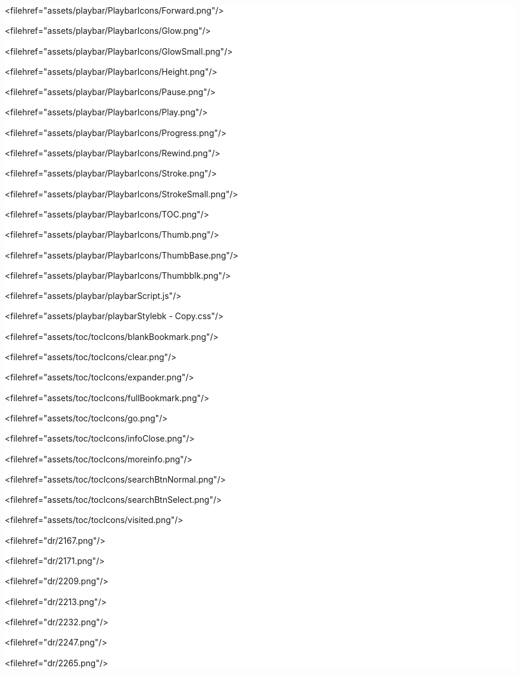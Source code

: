<filehref="assets/playbar/PlaybarIcons/Forward.png"/>

<filehref="assets/playbar/PlaybarIcons/Glow.png"/>

<filehref="assets/playbar/PlaybarIcons/GlowSmall.png"/>

<filehref="assets/playbar/PlaybarIcons/Height.png"/>

<filehref="assets/playbar/PlaybarIcons/Pause.png"/>

<filehref="assets/playbar/PlaybarIcons/Play.png"/>

<filehref="assets/playbar/PlaybarIcons/Progress.png"/>

<filehref="assets/playbar/PlaybarIcons/Rewind.png"/>

<filehref="assets/playbar/PlaybarIcons/Stroke.png"/>

<filehref="assets/playbar/PlaybarIcons/StrokeSmall.png"/>

<filehref="assets/playbar/PlaybarIcons/TOC.png"/>

<filehref="assets/playbar/PlaybarIcons/Thumb.png"/>

<filehref="assets/playbar/PlaybarIcons/ThumbBase.png"/>

<filehref="assets/playbar/PlaybarIcons/Thumbblk.png"/>

<filehref="assets/playbar/playbarScript.js"/>

<filehref="assets/playbar/playbarStylebk - Copy.css"/>

<filehref="assets/toc/tocIcons/blankBookmark.png"/>

<filehref="assets/toc/tocIcons/clear.png"/>

<filehref="assets/toc/tocIcons/expander.png"/>

<filehref="assets/toc/tocIcons/fullBookmark.png"/>

<filehref="assets/toc/tocIcons/go.png"/>

<filehref="assets/toc/tocIcons/infoClose.png"/>

<filehref="assets/toc/tocIcons/moreinfo.png"/>

<filehref="assets/toc/tocIcons/searchBtnNormal.png"/>

<filehref="assets/toc/tocIcons/searchBtnSelect.png"/>

<filehref="assets/toc/tocIcons/visited.png"/>

<filehref="dr/2167.png"/>

<filehref="dr/2171.png"/>

<filehref="dr/2209.png"/>

<filehref="dr/2213.png"/>

<filehref="dr/2232.png"/>

<filehref="dr/2247.png"/>

<filehref="dr/2265.png"/>
